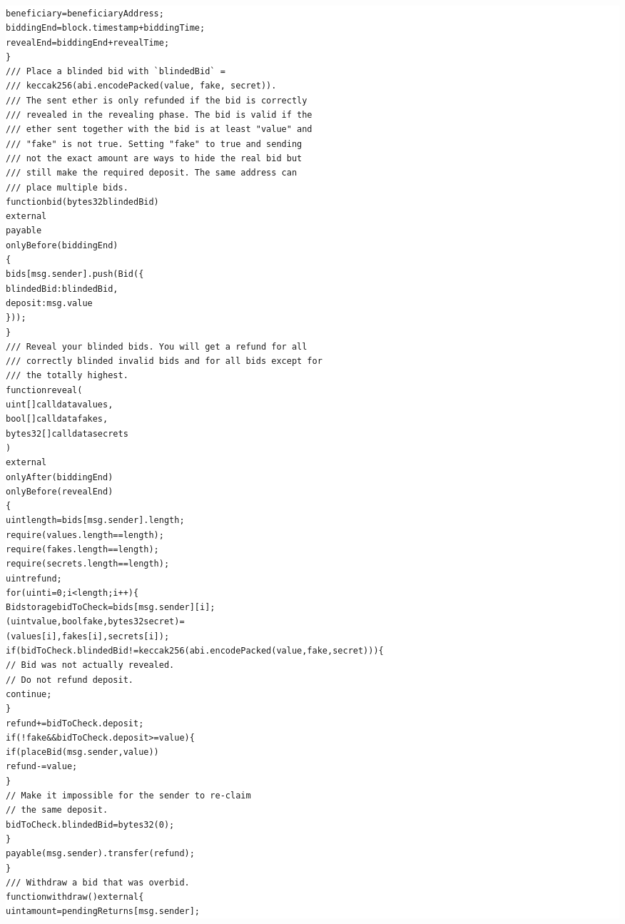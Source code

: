 ```
beneficiary=beneficiaryAddress;
biddingEnd=block.timestamp+biddingTime;
revealEnd=biddingEnd+revealTime;
}
/// Place a blinded bid with `blindedBid` =
/// keccak256(abi.encodePacked(value, fake, secret)).
/// The sent ether is only refunded if the bid is correctly
/// revealed in the revealing phase. The bid is valid if the
/// ether sent together with the bid is at least "value" and
/// "fake" is not true. Setting "fake" to true and sending
/// not the exact amount are ways to hide the real bid but
/// still make the required deposit. The same address can
/// place multiple bids.
functionbid(bytes32blindedBid)
external
payable
onlyBefore(biddingEnd)
{
bids[msg.sender].push(Bid({
blindedBid:blindedBid,
deposit:msg.value
}));
}
/// Reveal your blinded bids. You will get a refund for all
/// correctly blinded invalid bids and for all bids except for
/// the totally highest.
functionreveal(
uint[]calldatavalues,
bool[]calldatafakes,
bytes32[]calldatasecrets
)
external
onlyAfter(biddingEnd)
onlyBefore(revealEnd)
{
uintlength=bids[msg.sender].length;
require(values.length==length);
require(fakes.length==length);
require(secrets.length==length);
uintrefund;
for(uinti=0;i<length;i++){
BidstoragebidToCheck=bids[msg.sender][i];
(uintvalue,boolfake,bytes32secret)=
(values[i],fakes[i],secrets[i]);
if(bidToCheck.blindedBid!=keccak256(abi.encodePacked(value,fake,secret))){
// Bid was not actually revealed.
// Do not refund deposit.
continue;
}
refund+=bidToCheck.deposit;
if(!fake&&bidToCheck.deposit>=value){
if(placeBid(msg.sender,value))
refund-=value;
}
// Make it impossible for the sender to re-claim
// the same deposit.
bidToCheck.blindedBid=bytes32(0);
}
payable(msg.sender).transfer(refund);
}
/// Withdraw a bid that was overbid.
functionwithdraw()external{
uintamount=pendingReturns[msg.sender];
```